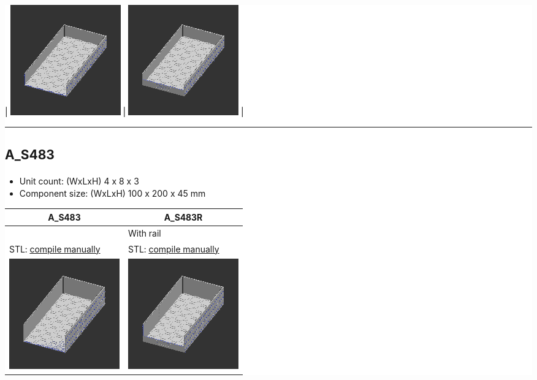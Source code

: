 | ![preview](png/A_S482.png) | ![preview](png/A_S482R.png) | 


---
## A_S483
* Unit count: (WxLxH) 4 x 8 x 3
* Component size: (WxLxH) 100 x 200 x 45 mm

| **A_S483** | **A_S483R** | 
| --- | --- | 
|  | With rail | 
| STL: [compile manually](https://github.com/CZDanol/DNLTray#how-to-compile) | STL: [compile manually](https://github.com/CZDanol/DNLTray#how-to-compile) | 
| ![preview](png/A_S483.png) | ![preview](png/A_S483R.png) | 
